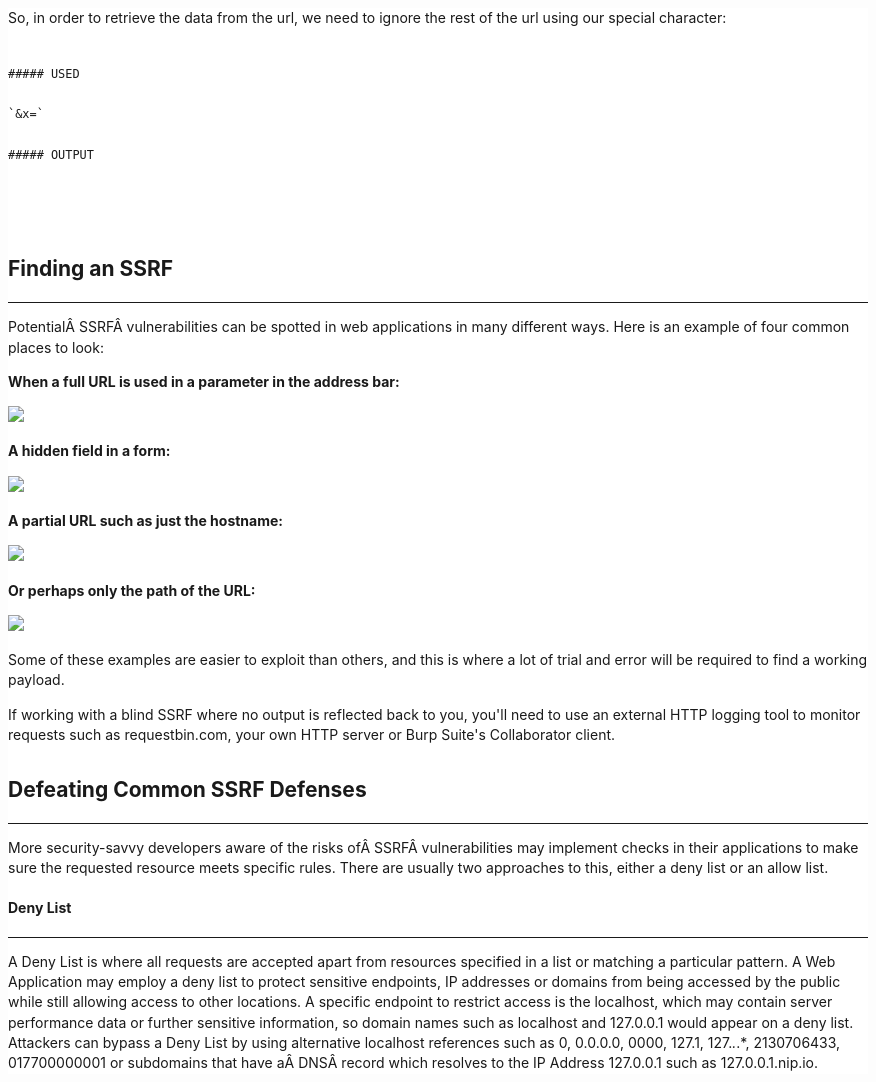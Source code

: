 So, in order to retrieve the data from the url, we need to ignore the rest of the url using our special character:

```ad-hint

##### USED

`&x=`

##### OUTPUT




```



## Finding an SSRF
---
PotentialÂ SSRFÂ vulnerabilities can be spotted in web applications in many different ways. Here is an example of four common places to look:

**When a full URL is used in a parameter in the address bar:**

![](https://tryhackme-images.s3.amazonaws.com/user-uploads/5efe36fb68daf465530ca761/room-content/956e1914b116cbc9e564e3bb3d9ab50a.png)  

**A hidden field in a form:**

![](https://tryhackme-images.s3.amazonaws.com/user-uploads/5efe36fb68daf465530ca761/room-content/237696fc8e405d25d4fc7bbcc67919f0.png)  

**A partial URL such as just the hostname:**

![](https://tryhackme-images.s3.amazonaws.com/user-uploads/5efe36fb68daf465530ca761/room-content/f3c387849e91a4f15a7b59ff7324be75.png)

  

**Or perhaps only the path of the URL:**

![](https://tryhackme-images.s3.amazonaws.com/user-uploads/5efe36fb68daf465530ca761/room-content/3fd583950617f7a3713a107fcb4cfa49.png)

Some of these examples are easier to exploit than others, and this is where a lot of trial and error will be required to find a working payload.

If working with a blind SSRF where no output is reflected back to you, you'll need to use an external HTTP logging tool to monitor requests such as requestbin.com, your own HTTP server or Burp Suite's Collaborator client.

## Defeating Common SSRF Defenses
--- 
More security-savvy developers aware of the risks ofÂ SSRFÂ vulnerabilities may implement checks in their applications to make sure the requested resource meets specific rules. There are usually two approaches to this, either a deny list or an allow list.  

#### **Deny List**
--- 
A Deny List is where all requests are accepted apart from resources specified in a list or matching a particular pattern. A Web Application may employ a deny list to protect sensitive endpoints, IP addresses or domains from being accessed by the public while still allowing access to other locations. A specific endpoint to restrict access is the localhost, which may contain server performance data or further sensitive information, so domain names such as localhost and 127.0.0.1 would appear on a deny list. Attackers can bypass a Deny List by using alternative localhost references such as 0, 0.0.0.0, 0000, 127.1, 127.*.*.*, 2130706433, 017700000001 or subdomains that have aÂ DNSÂ record which resolves to the IP Address 127.0.0.1 such as 127.0.0.1.nip.io.

